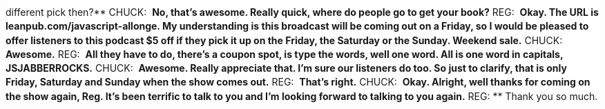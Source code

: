 different pick then?** CHUCK:&nbsp; **No, that’s awesome. Really quick, where do people go to get your book?** REG:&nbsp; **Okay. The URL is leanpub.com/javascript-allonge. My understanding is this broadcast will be coming out on a Friday, so I would be pleased to offer listeners to this podcast \$5 off if they pick it up on the Friday, the Saturday or the Sunday. Weekend sale.** CHUCK:&nbsp; **Awesome.** REG:&nbsp; **All they have to do, there’s a coupon spot, is type the words, well one word. All is one word in capitals, JSJABBERROCKS.** CHUCK:&nbsp; **Awesome. Really appreciate that. I’m sure our listeners do too. So just to clarify, that is only Friday, Saturday and Sunday when the show comes out.** REG:&nbsp; **That’s right.** CHUCK:&nbsp; **Okay. Alright, well thanks for coming on the show again, Reg. It’s been terrific to talk to you and I’m looking forward to talking to you again.** REG:&nbsp;\*\* Thank you so much.
